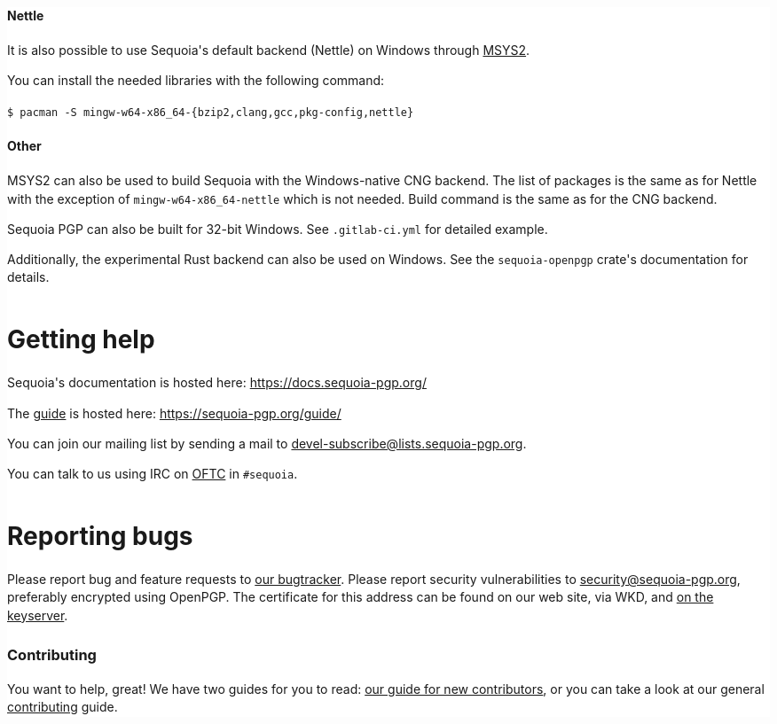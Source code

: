 #### Nettle

It is also possible to use Sequoia's default backend (Nettle) on
Windows through [MSYS2][].

[MSYS2]: https://www.msys2.org

You can install the needed libraries with the following command:

```shell
$ pacman -S mingw-w64-x86_64-{bzip2,clang,gcc,pkg-config,nettle}
```

#### Other

MSYS2 can also be used to build Sequoia with the Windows-native CNG
backend.  The list of packages is the same as for Nettle with the
exception of `mingw-w64-x86_64-nettle` which is not needed.  Build
command is the same as for the CNG backend.

Sequoia PGP can also be built for 32-bit Windows.  See
`.gitlab-ci.yml` for detailed example.

Additionally, the experimental Rust backend can also be used on
Windows. See the `sequoia-openpgp` crate's documentation for details.

Getting help
============

Sequoia's documentation is hosted here: https://docs.sequoia-pgp.org/

The [guide](./guide) is hosted here: https://sequoia-pgp.org/guide/

You can join our mailing list by sending a mail to
devel-subscribe@lists.sequoia-pgp.org.

You can talk to us using IRC on [OFTC](https://www.oftc.net/) in `#sequoia`.

Reporting bugs
==============

Please report bug and feature requests to [our bugtracker].  Please
report security vulnerabilities to [security@sequoia-pgp.org],
preferably encrypted using OpenPGP.  The certificate for this address
can be found on our web site, via WKD, and [on the keyserver].


  [our bugtracker]: https://gitlab.com/sequoia-pgp/sequoia/issues
  [security@sequoia-pgp.org]: mailto:security@sequoia-pgp.org
  [on the keyserver]: https://keys.openpgp.org/search?q=security%40sequoia-pgp.org


### Contributing

You want to help, great!
We have two guides for you to read: [our guide for new contributors](./GETTING_STARTED.md),
or you can take a look at our general [contributing](./CONTRIBUTING.md) guide.

['sqv']: https://gitlab.com/sequoia-pgp/sequoia-sqv
[this guide]: openpgp/README.md#feature-flags
[Debian testing]: https://tracker.debian.org/pkg/rustc
[rustup]: https://rustup.rs/
[Visual Studio Build Tools]: https://visualstudio.microsoft.com/downloads?q=build+tools